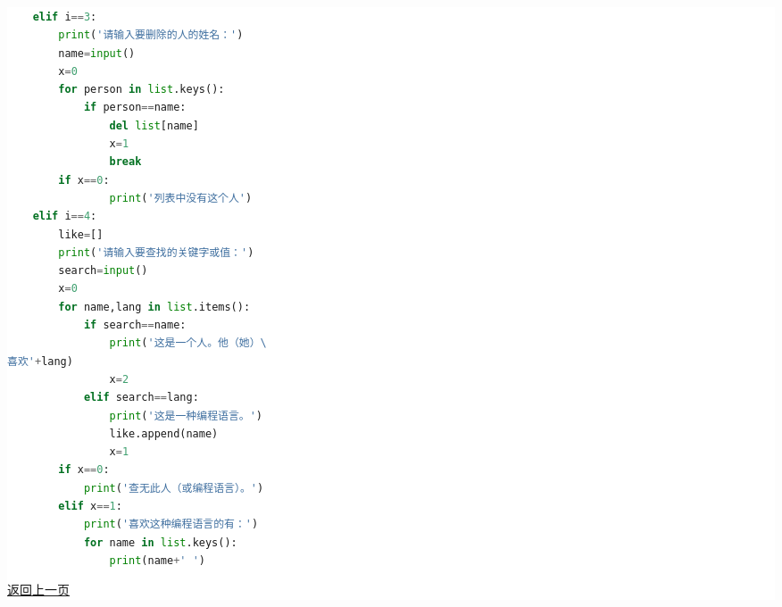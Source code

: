 ```python
    elif i==3:
        print('请输入要删除的人的姓名：')
        name=input()
        x=0
        for person in list.keys():
            if person==name:
                del list[name]
                x=1
                break
        if x==0:
                print('列表中没有这个人')
    elif i==4:
        like=[]
        print('请输入要查找的关键字或值：')
        search=input()
        x=0
        for name,lang in list.items():
            if search==name:
                print('这是一个人。他（她）\
喜欢'+lang)
                x=2
            elif search==lang:
                print('这是一种编程语言。')
                like.append(name)
                x=1
        if x==0:
            print('查无此人（或编程语言）。')
        elif x==1:
            print('喜欢这种编程语言的有：')
            for name in list.keys():
                print(name+' ')
```

[返回上一页](python.md)